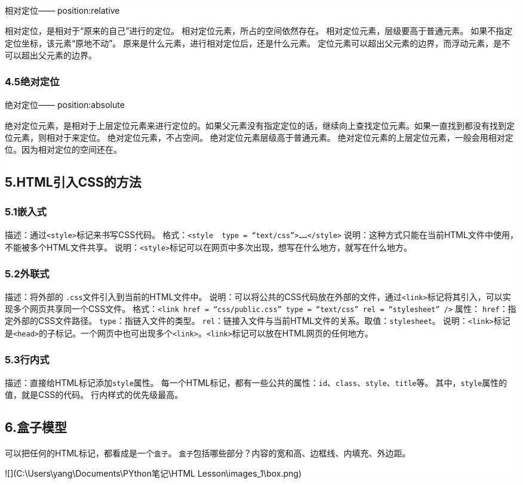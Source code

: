 相对定位—— position:relative

相对定位，是相对于“原来的自己”进行的定位。
相对定位元素，所占的空间依然存在。
相对定位元素，层级要高于普通元素。
如果不指定定位坐标，该元素“原地不动”。
原来是什么元素，进行相对定位后，还是什么元素。
定位元素可以超出父元素的边界，而浮动元素，是不可以超出父元素的边界。

### 4.5绝对定位

绝对定位—— position:absolute

绝对定位元素，是相对于上层定位元素来进行定位的。如果父元素没有指定定位的话，继续向上查找定位元素。如果一直找到<body>都没有找到定位元素，则相对于<body>来定位。
绝对定位元素，不占空间。
绝对定位元素层级高于普通元素。
绝对定位元素的上层定位元素，一般会用相对定位。因为相对定位的空间还在。

## 5.HTML引入CSS的方法

### 5.1嵌入式

描述：通过`<style>`标记来书写CSS代码。
格式：`<style  type = “text/css”>……</style>`
说明：这种方式只能在当前HTML文件中使用，不能被多个HTML文件共享。
说明：`<style>`标记可以在网页中多次出现，想写在什么地方，就写在什么地方。

### 5.2外联式

描述：将外部的 `.css`文件引入到当前的HTML文件中。
说明：可以将公共的CSS代码放在外部的文件，通过`<link>`标记将其引入，可以实现多个网页共享同一个CSS文件。
格式：`<link href = “css/public.css” type = “text/css” rel = “stylesheet” />`
属性：
`href`：指定外部的CSS文件路径。
`type`：指链入文件的类型。
`rel`：链接入文件与当前HTML文件的关系。取值：`stylesheet`。
说明：`<link>`标记是`<head>`的子标记。一个网页中也可出现多个`<link>`。`<link>`标记可以放在HTML网页的任何地方。

### 5.3行内式

描述：直接给HTML标记添加`style`属性。
每一个HTML标记，都有一些公共的属性：`id`、`class`、`style`、`title`等。
其中，`style`属性的值，就是CSS的代码。
行内样式的优先级最高。

## 6.盒子模型

可以把任何的HTML标记，都看成是一个`盒子`。
`盒子`包括哪些部分？内容的宽和高、边框线、内填充、外边距。

![](C:\Users\yang\Documents\PYthon笔记\HTML Lesson\images_1\box.png)
